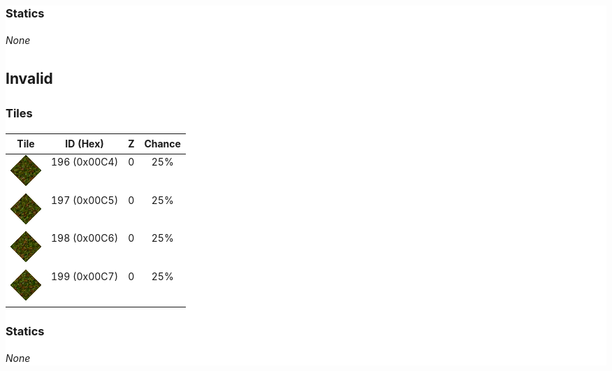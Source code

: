 ### Statics

_None_

## Invalid

### Tiles

| Tile | ID (Hex) | Z | Chance |
|:----:|:--------:|:--:|:------:|
| ![0x00C4](../../assets/tiles/0x00C4.png) | 196 (0x00C4) | 0 | 25% |
| ![0x00C5](../../assets/tiles/0x00C5.png) | 197 (0x00C5) | 0 | 25% |
| ![0x00C6](../../assets/tiles/0x00C6.png) | 198 (0x00C6) | 0 | 25% |
| ![0x00C7](../../assets/tiles/0x00C7.png) | 199 (0x00C7) | 0 | 25% |

### Statics

_None_
